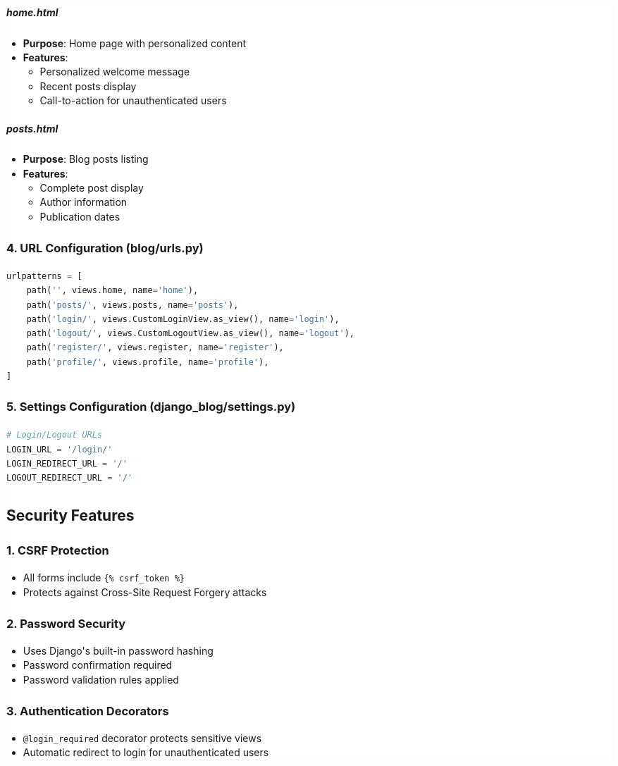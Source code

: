 ##### home.html
- **Purpose**: Home page with personalized content
- **Features**:
  - Personalized welcome message
  - Recent posts display
  - Call-to-action for unauthenticated users

##### posts.html
- **Purpose**: Blog posts listing
- **Features**:
  - Complete post display
  - Author information
  - Publication dates

### 4. URL Configuration (blog/urls.py)

```python
urlpatterns = [
    path('', views.home, name='home'),
    path('posts/', views.posts, name='posts'),
    path('login/', views.CustomLoginView.as_view(), name='login'),
    path('logout/', views.CustomLogoutView.as_view(), name='logout'),
    path('register/', views.register, name='register'),
    path('profile/', views.profile, name='profile'),
]
```

### 5. Settings Configuration (django_blog/settings.py)

```python
# Login/Logout URLs
LOGIN_URL = '/login/'
LOGIN_REDIRECT_URL = '/'
LOGOUT_REDIRECT_URL = '/'
```

## Security Features

### 1. CSRF Protection
- All forms include `{% csrf_token %}`
- Protects against Cross-Site Request Forgery attacks

### 2. Password Security
- Uses Django's built-in password hashing
- Password confirmation required
- Password validation rules applied

### 3. Authentication Decorators
- `@login_required` decorator protects sensitive views
- Automatic redirect to login for unauthenticated users
